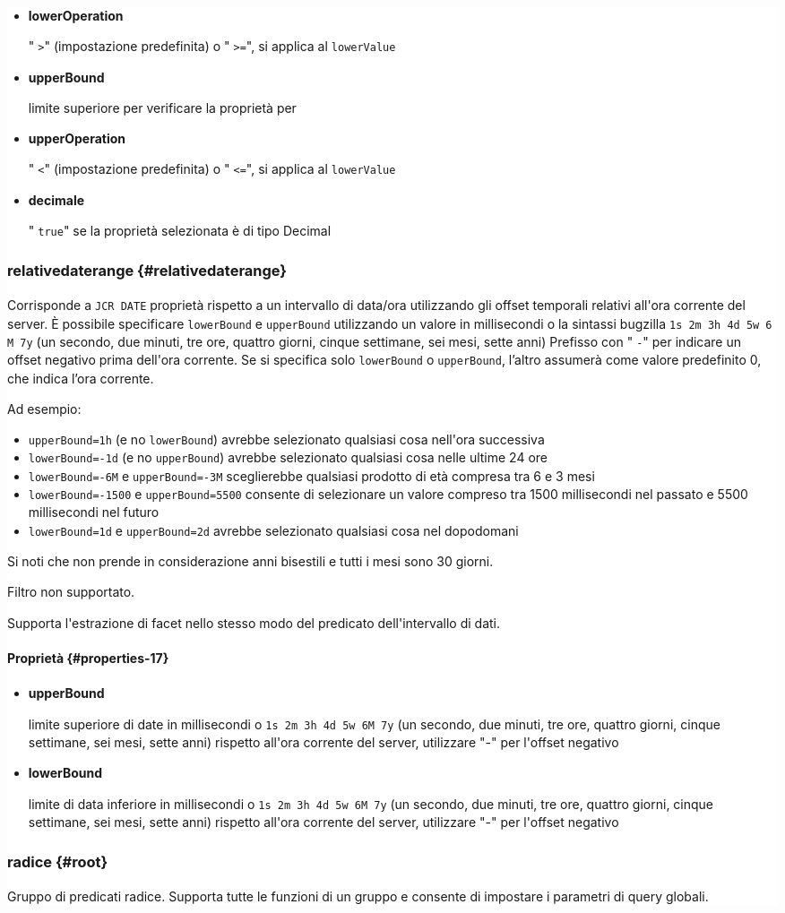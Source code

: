 * **lowerOperation**

   &quot; `>`&quot; (impostazione predefinita) o &quot; `>=`&quot;, si applica al `lowerValue`

* **upperBound**

   limite superiore per verificare la proprietà per

* **upperOperation**

   &quot; `<`&quot; (impostazione predefinita) o &quot; `<=`&quot;, si applica al `lowerValue`

* **decimale**

   &quot; `true`&quot; se la proprietà selezionata è di tipo Decimal

### relativedaterange {#relativedaterange}

Corrisponde a `JCR DATE` proprietà rispetto a un intervallo di data/ora utilizzando gli offset temporali relativi all&#39;ora corrente del server. È possibile specificare `lowerBound` e `upperBound` utilizzando un valore in millisecondi o la sintassi bugzilla `1s 2m 3h 4d 5w 6M 7y` (un secondo, due minuti, tre ore, quattro giorni, cinque settimane, sei mesi, sette anni) Prefisso con &quot; `-`&quot; per indicare un offset negativo prima dell&#39;ora corrente. Se si specifica solo `lowerBound` o `upperBound`, l’altro assumerà come valore predefinito 0, che indica l’ora corrente.

Ad esempio:

* `upperBound=1h` (e no `lowerBound`) avrebbe selezionato qualsiasi cosa nell&#39;ora successiva
* `lowerBound=-1d` (e no `upperBound`) avrebbe selezionato qualsiasi cosa nelle ultime 24 ore
* `lowerBound=-6M` e `upperBound=-3M` sceglierebbe qualsiasi prodotto di età compresa tra 6 e 3 mesi
* `lowerBound=-1500` e `upperBound=5500` consente di selezionare un valore compreso tra 1500 millisecondi nel passato e 5500 millisecondi nel futuro
* `lowerBound=1d` e `upperBound=2d` avrebbe selezionato qualsiasi cosa nel dopodomani

Si noti che non prende in considerazione anni bisestili e tutti i mesi sono 30 giorni.

Filtro non supportato.

Supporta l&#39;estrazione di facet nello stesso modo del predicato dell&#39;intervallo di dati.

#### Proprietà {#properties-17}

* **upperBound**

   limite superiore di date in millisecondi o `1s 2m 3h 4d 5w 6M 7y` (un secondo, due minuti, tre ore, quattro giorni, cinque settimane, sei mesi, sette anni) rispetto all&#39;ora corrente del server, utilizzare &quot;-&quot; per l&#39;offset negativo

* **lowerBound**

   limite di data inferiore in millisecondi o `1s 2m 3h 4d 5w 6M 7y` (un secondo, due minuti, tre ore, quattro giorni, cinque settimane, sei mesi, sette anni) rispetto all&#39;ora corrente del server, utilizzare &quot;-&quot; per l&#39;offset negativo

### radice {#root}

Gruppo di predicati radice. Supporta tutte le funzioni di un gruppo e consente di impostare i parametri di query globali.
